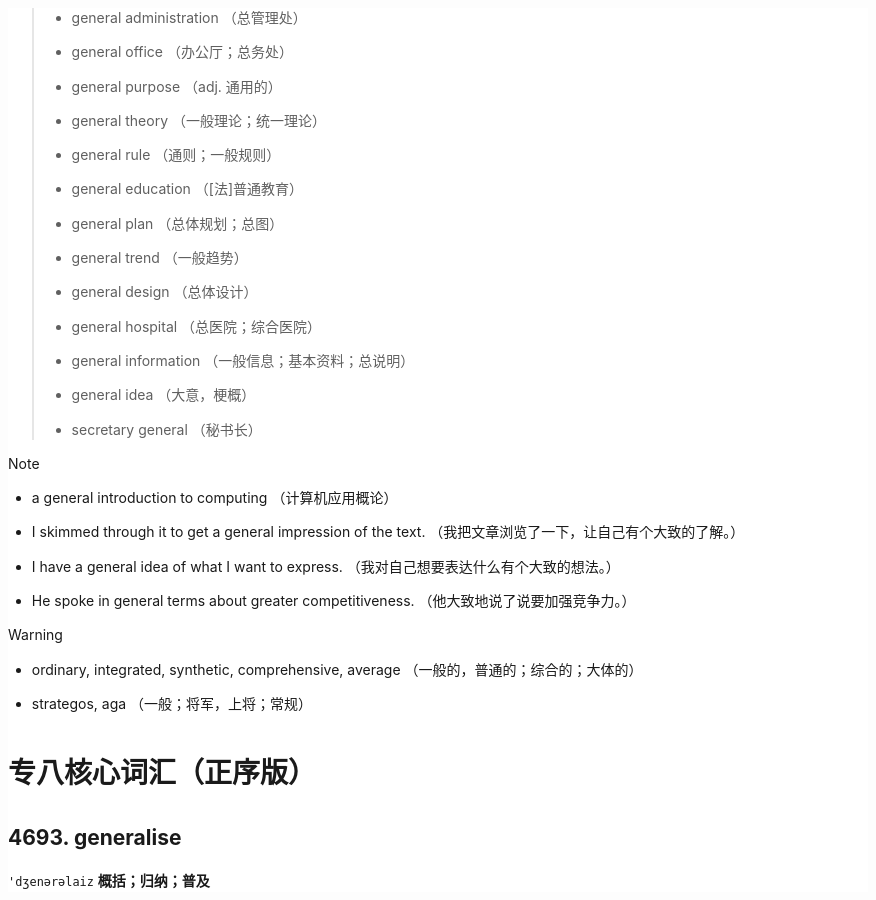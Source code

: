 > - general administration （总管理处）
>
> - general office （办公厅；总务处）
>
> - general purpose （adj. 通用的）
>
> - general theory （一般理论；统一理论）
>
> - general rule （通则；一般规则）
>
> - general education （[法]普通教育）
>
> - general plan （总体规划；总图）
>
> - general trend （一般趋势）
>
> - general design （总体设计）
>
> - general hospital （总医院；综合医院）
>
> - general information （一般信息；基本资料；总说明）
>
> - general idea （大意，梗概）
>
> - secretary general （秘书长）
>

> [!NOTE]
>
> - a general introduction to computing （计算机应用概论）
>
> - I skimmed through it to get a general impression of the text. （我把文章浏览了一下，让自己有个大致的了解。）
>
> - I have a general idea of what I want to express. （我对自己想要表达什么有个大致的想法。）
>
> - He spoke in general terms about greater competitiveness. （他大致地说了说要加强竞争力。）
>

> [!WARNING]
>
> - ordinary, integrated, synthetic, comprehensive, average （一般的，普通的；综合的；大体的）
>
> - strategos, aga （一般；将军，上将；常规）
>

# 专八核心词汇（正序版）

## 4693. generalise

`'dʒenərəlaiz`  **概括；归纳；普及**
